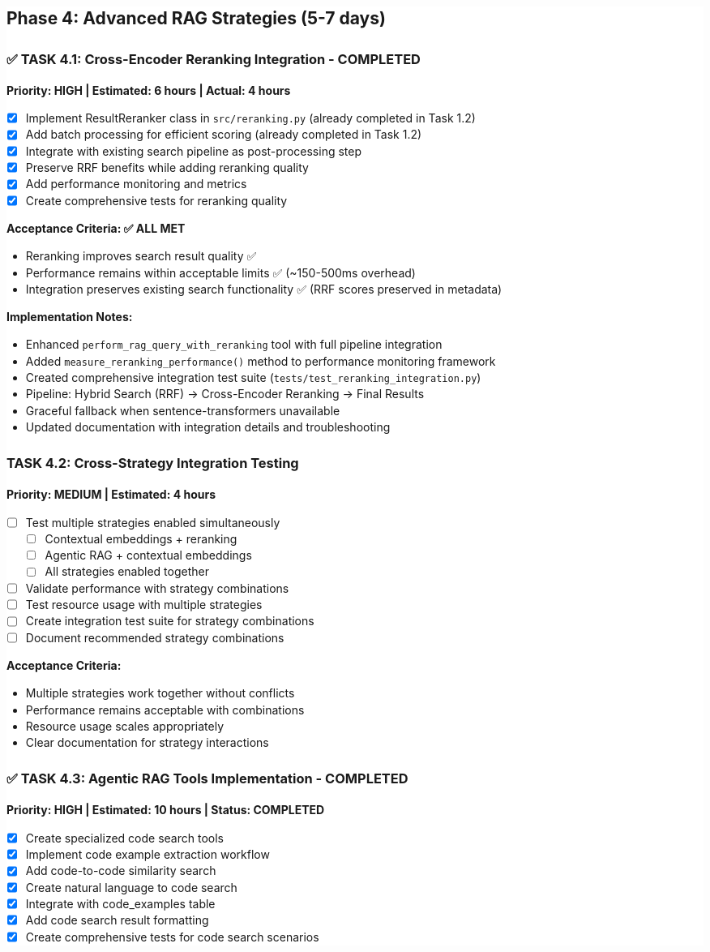 ## Phase 4: Advanced RAG Strategies (5-7 days)

### ✅ TASK 4.1: Cross-Encoder Reranking Integration - COMPLETED
**Priority: HIGH | Estimated: 6 hours | Actual: 4 hours**

- [x] Implement ResultReranker class in `src/reranking.py` (already completed in Task 1.2)
- [x] Add batch processing for efficient scoring (already completed in Task 1.2)
- [x] Integrate with existing search pipeline as post-processing step
- [x] Preserve RRF benefits while adding reranking quality
- [x] Add performance monitoring and metrics
- [x] Create comprehensive tests for reranking quality

**Acceptance Criteria: ✅ ALL MET**
- Reranking improves search result quality ✅
- Performance remains within acceptable limits ✅ (~150-500ms overhead)
- Integration preserves existing search functionality ✅ (RRF scores preserved in metadata)

**Implementation Notes:**
- Enhanced `perform_rag_query_with_reranking` tool with full pipeline integration
- Added `measure_reranking_performance()` method to performance monitoring framework
- Created comprehensive integration test suite (`tests/test_reranking_integration.py`)
- Pipeline: Hybrid Search (RRF) → Cross-Encoder Reranking → Final Results
- Graceful fallback when sentence-transformers unavailable
- Updated documentation with integration details and troubleshooting

### TASK 4.2: Cross-Strategy Integration Testing
**Priority: MEDIUM | Estimated: 4 hours**

- [ ] Test multiple strategies enabled simultaneously
  - [ ] Contextual embeddings + reranking
  - [ ] Agentic RAG + contextual embeddings  
  - [ ] All strategies enabled together
- [ ] Validate performance with strategy combinations
- [ ] Test resource usage with multiple strategies
- [ ] Create integration test suite for strategy combinations
- [ ] Document recommended strategy combinations

**Acceptance Criteria:**
- Multiple strategies work together without conflicts
- Performance remains acceptable with combinations
- Resource usage scales appropriately
- Clear documentation for strategy interactions

### ✅ TASK 4.3: Agentic RAG Tools Implementation - COMPLETED
**Priority: HIGH | Estimated: 10 hours | Status: COMPLETED**

- [x] Create specialized code search tools
- [x] Implement code example extraction workflow
- [x] Add code-to-code similarity search
- [x] Create natural language to code search
- [x] Integrate with code_examples table
- [x] Add code search result formatting
- [x] Create comprehensive tests for code search scenarios
